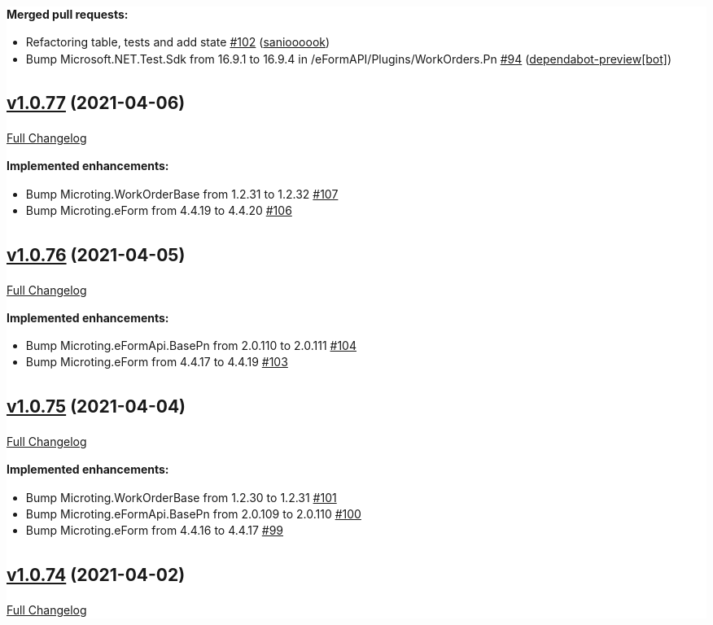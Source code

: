 **Merged pull requests:**

- Refactoring table, tests and add state [\#102](https://github.com/microting/eform-angular-work-orders-plugin/pull/102) ([sanioooook](https://github.com/sanioooook))
- Bump Microsoft.NET.Test.Sdk from 16.9.1 to 16.9.4 in /eFormAPI/Plugins/WorkOrders.Pn [\#94](https://github.com/microting/eform-angular-work-orders-plugin/pull/94) ([dependabot-preview[bot]](https://github.com/apps/dependabot-preview))

## [v1.0.77](https://github.com/microting/eform-angular-work-orders-plugin/tree/v1.0.77) (2021-04-06)

[Full Changelog](https://github.com/microting/eform-angular-work-orders-plugin/compare/v1.0.76...v1.0.77)

**Implemented enhancements:**

- Bump Microting.WorkOrderBase from 1.2.31 to 1.2.32 [\#107](https://github.com/microting/eform-angular-work-orders-plugin/issues/107)
- Bump Microting.eForm from 4.4.19 to 4.4.20 [\#106](https://github.com/microting/eform-angular-work-orders-plugin/issues/106)

## [v1.0.76](https://github.com/microting/eform-angular-work-orders-plugin/tree/v1.0.76) (2021-04-05)

[Full Changelog](https://github.com/microting/eform-angular-work-orders-plugin/compare/v1.0.75...v1.0.76)

**Implemented enhancements:**

- Bump Microting.eFormApi.BasePn from 2.0.110 to 2.0.111 [\#104](https://github.com/microting/eform-angular-work-orders-plugin/issues/104)
- Bump Microting.eForm from 4.4.17 to 4.4.19 [\#103](https://github.com/microting/eform-angular-work-orders-plugin/issues/103)

## [v1.0.75](https://github.com/microting/eform-angular-work-orders-plugin/tree/v1.0.75) (2021-04-04)

[Full Changelog](https://github.com/microting/eform-angular-work-orders-plugin/compare/v1.0.74...v1.0.75)

**Implemented enhancements:**

- Bump Microting.WorkOrderBase from 1.2.30 to 1.2.31 [\#101](https://github.com/microting/eform-angular-work-orders-plugin/issues/101)
- Bump Microting.eFormApi.BasePn from 2.0.109 to 2.0.110 [\#100](https://github.com/microting/eform-angular-work-orders-plugin/issues/100)
- Bump Microting.eForm from 4.4.16 to 4.4.17 [\#99](https://github.com/microting/eform-angular-work-orders-plugin/issues/99)

## [v1.0.74](https://github.com/microting/eform-angular-work-orders-plugin/tree/v1.0.74) (2021-04-02)

[Full Changelog](https://github.com/microting/eform-angular-work-orders-plugin/compare/v1.0.73...v1.0.74)
